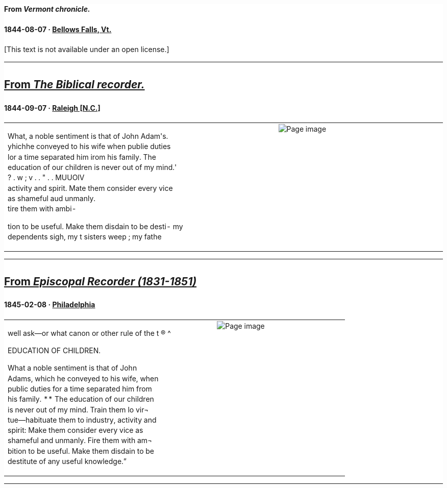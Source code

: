 #### From _Vermont chronicle._

#### 1844-08-07 &middot; [Bellows Falls, Vt.](http://dbpedia.org/resource/Bellows_Falls%2C_Vermont)

[This text is not available under an open license.]

---

## [From _The Biblical recorder._](https://newspapers.digitalnc.org/lccn/sn89071083/1844-09-07/ed-1/seq-4/)

#### 1844-09-07 &middot; [Raleigh [N.C.]](http://dbpedia.org/resource/Raleigh%2C_North_Carolina)

<table style="width: 100%;"><tr><td style="width: 50%">

  
What, a noble sentiment is that of John Adam&#x27;s.  
yhichhe conveyed to his wife when publie duties  
lor a time separated him irom his family. The  
education of our children is never out of my mind.&#x27;  
? . w ; v . . &quot; . . MUUOlV  
activity and spirit. Mate them consider every vice  
as shameful aud unmanly.  
tire them with ambi-  
  
tion to be useful. Make them disdain to be desti- my dependents sigh, my t sisters weep ; my fathe
</td><td style="width: 50%; max-height: 75%; margin: auto; display: block;">
<img alt="Page image" src="https://newspapers.digitalnc.org/images/iiif/batch_ncu_BibRecRal6n_ver01%2Fdata%2F1844090701%2F0144.jp2/pct:7.257700976709241,85.57755057646291,35.717505634861006,5.644985860343702/!600,600/0/default.jpg"/>
</td>
</tr></table>

---

## [From _Episcopal Recorder (1831-1851)_](https://archive.org/details/sim_episcopal-recorder_1845-02-08_22_47/page/n0/mode/1up?view=theater)

#### 1845-02-08 &middot; [Philadelphia](http://dbpedia.org/resource/Philadelphia)

<table style="width: 100%;"><tr><td style="width: 50%">

  
  
well ask—or what canon or other rule of the t ® ^  
  
EDUCATION OF CHILDREN.  
  
What a noble sentiment is that of John  
Adams, which he conveyed to his wife, when  
public duties for a time separated him from  
his family. ** The education of our children  
is never out of my mind. Train them lo vir¬  
tue—habituate them to industry, activity and  
spirit: Make them consider every vice as  
shameful and unmanly. Fire them with am¬  
bition to be useful. Make them disdain to be  
destitute of any useful knowledge.”
</td><td style="width: 50%; max-height: 75%; margin: auto; display: block;">
<img alt="Page image" src="https://iiif.archive.org/image/iiif/2/sim_episcopal-recorder_1845-02-08_22_47%2Fsim_episcopal-recorder_1845-02-08_22_47_jp2.zip%2Fsim_episcopal-recorder_1845-02-08_22_47_jp2%2Fsim_episcopal-recorder_1845-02-08_22_47_0000.jp2/pct:63.81995776135164,46.09250398724083,28.31309398099261,31.947767145135565/,600/0/default.jpg"/>
</td>
</tr></table>

---